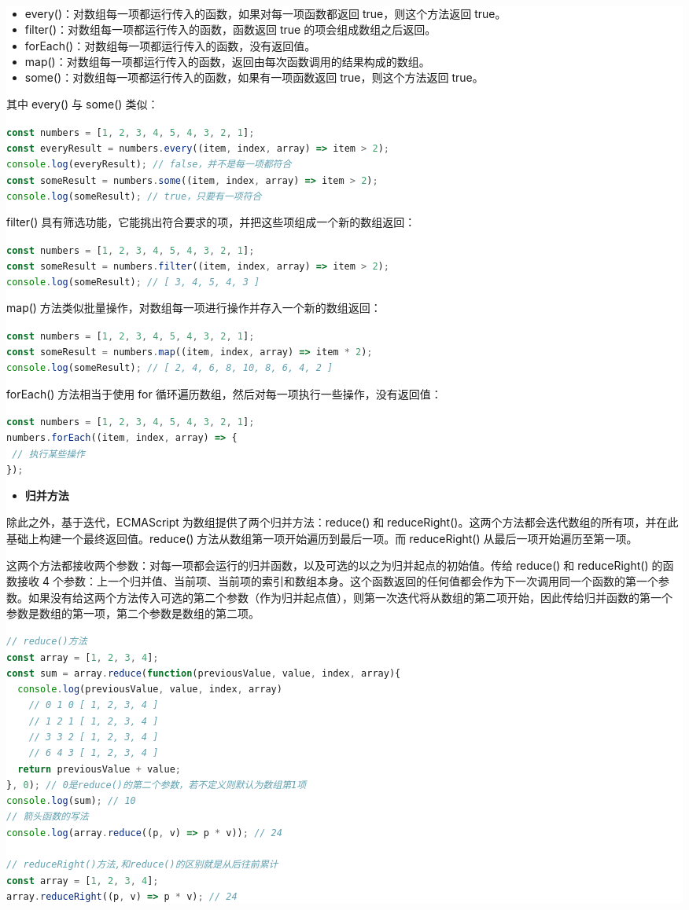 - every()：对数组每一项都运行传入的函数，如果对每一项函数都返回 true，则这个方法返回 true。
- filter()：对数组每一项都运行传入的函数，函数返回 true 的项会组成数组之后返回。
- forEach()：对数组每一项都运行传入的函数，没有返回值。
- map()：对数组每一项都运行传入的函数，返回由每次函数调用的结果构成的数组。
- some()：对数组每一项都运行传入的函数，如果有一项函数返回 true，则这个方法返回 true。

其中 every() 与 some() 类似：

```javascript
const numbers = [1, 2, 3, 4, 5, 4, 3, 2, 1]; 
const everyResult = numbers.every((item, index, array) => item > 2); 
console.log(everyResult); // false，并不是每一项都符合
const someResult = numbers.some((item, index, array) => item > 2); 
console.log(someResult); // true，只要有一项符合
```

filter() 具有筛选功能，它能挑出符合要求的项，并把这些项组成一个新的数组返回：

```javascript
const numbers = [1, 2, 3, 4, 5, 4, 3, 2, 1]; 
const someResult = numbers.filter((item, index, array) => item > 2); 
console.log(someResult); // [ 3, 4, 5, 4, 3 ]
```

map() 方法类似批量操作，对数组每一项进行操作并存入一个新的数组返回：

```javascript
const numbers = [1, 2, 3, 4, 5, 4, 3, 2, 1]; 
const someResult = numbers.map((item, index, array) => item * 2); 
console.log(someResult); // [ 2, 4, 6, 8, 10, 8, 6, 4, 2 ]
```

forEach() 方法相当于使用 for 循环遍历数组，然后对每一项执行一些操作，没有返回值：

```javascript
const numbers = [1, 2, 3, 4, 5, 4, 3, 2, 1]; 
numbers.forEach((item, index, array) => { 
 // 执行某些操作 
});
```

- **归并方法**

除此之外，基于迭代，ECMAScript 为数组提供了两个归并方法：reduce() 和 reduceRight()。这两个方法都会迭代数组的所有项，并在此基础上构建一个最终返回值。reduce() 方法从数组第一项开始遍历到最后一项。而 reduceRight() 从最后一项开始遍历至第一项。

这两个方法都接收两个参数：对每一项都会运行的归并函数，以及可选的以之为归并起点的初始值。传给 reduce() 和 reduceRight() 的函数接收 4 个参数：上一个归并值、当前项、当前项的索引和数组本身。这个函数返回的任何值都会作为下一次调用同一个函数的第一个参数。如果没有给这两个方法传入可选的第二个参数（作为归并起点值），则第一次迭代将从数组的第二项开始，因此传给归并函数的第一个参数是数组的第一项，第二个参数是数组的第二项。

```javascript
// reduce()方法
const array = [1, 2, 3, 4];
const sum = array.reduce(function(previousValue, value, index, array){
  console.log(previousValue, value, index, array) 
  	// 0 1 0 [ 1, 2, 3, 4 ]
	// 1 2 1 [ 1, 2, 3, 4 ]
	// 3 3 2 [ 1, 2, 3, 4 ]
 	// 6 4 3 [ 1, 2, 3, 4 ]
  return previousValue + value;
}, 0); // 0是reduce()的第二个参数，若不定义则默认为数组第1项
console.log(sum); // 10
// 箭头函数的写法
console.log(array.reduce((p, v) => p * v)); // 24

// reduceRight()方法,和reduce()的区别就是从后往前累计
const array = [1, 2, 3, 4];
array.reduceRight((p, v) => p * v); // 24
```
